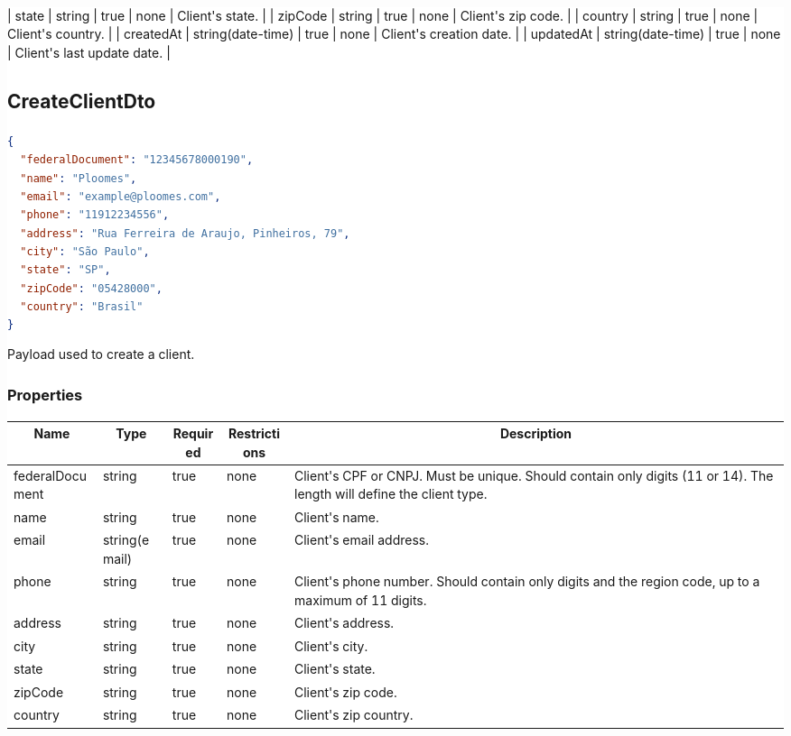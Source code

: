 | state           | string                          | true     | none         | Client's state.                                                                         |
| zipCode         | string                          | true     | none         | Client's zip code.                                                                      |
| country         | string                          | true     | none         | Client's country.                                                                       |
| createdAt       | string(date-time)               | true     | none         | Client's creation date.                                                                 |
| updatedAt       | string(date-time)               | true     | none         | Client's last update date.                                                              |

<h2 id="tocS_CreateClientDto">CreateClientDto</h2>

<a id="schemacreateclientdto"></a>
<a id="schema_CreateClientDto"></a>
<a id="tocScreateclientdto"></a>
<a id="tocscreateclientdto"></a>

```json
{
  "federalDocument": "12345678000190",
  "name": "Ploomes",
  "email": "example@ploomes.com",
  "phone": "11912234556",
  "address": "Rua Ferreira de Araujo, Pinheiros, 79",
  "city": "São Paulo",
  "state": "SP",
  "zipCode": "05428000",
  "country": "Brasil"
}

```

Payload used to create a client.

### Properties

| Name            | Type          | Required | Restrictions | Description                                                                                                          |
| --------------- | ------------- | -------- | ------------ | -------------------------------------------------------------------------------------------------------------------- |
| federalDocument | string        | true     | none         | Client's CPF or CNPJ. Must be unique. Should contain only digits (11 or 14). The length will define the client type. |
| name            | string        | true     | none         | Client's name.                                                                                                       |
| email           | string(email) | true     | none         | Client's email address.                                                                                              |
| phone           | string        | true     | none         | Client's phone number. Should contain only digits and the region code, up to a maximum of 11 digits.                 |
| address         | string        | true     | none         | Client's address.                                                                                                    |
| city            | string        | true     | none         | Client's city.                                                                                                       |
| state           | string        | true     | none         | Client's state.                                                                                                      |
| zipCode         | string        | true     | none         | Client's zip code.                                                                                                   |
| country         | string        | true     | none         | Client's zip country.                                                                                                |
